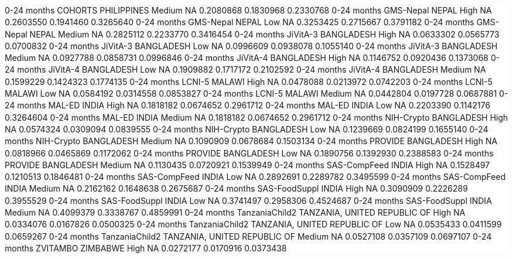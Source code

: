 0-24 months   COHORTS          PHILIPPINES                    Medium               NA                0.2080868   0.1830968   0.2330768
0-24 months   GMS-Nepal        NEPAL                          High                 NA                0.2603550   0.1941460   0.3265640
0-24 months   GMS-Nepal        NEPAL                          Low                  NA                0.3253425   0.2715667   0.3791182
0-24 months   GMS-Nepal        NEPAL                          Medium               NA                0.2825112   0.2233770   0.3416454
0-24 months   JiVitA-3         BANGLADESH                     High                 NA                0.0633302   0.0565773   0.0700832
0-24 months   JiVitA-3         BANGLADESH                     Low                  NA                0.0996609   0.0938078   0.1055140
0-24 months   JiVitA-3         BANGLADESH                     Medium               NA                0.0927788   0.0858731   0.0996846
0-24 months   JiVitA-4         BANGLADESH                     High                 NA                0.1146752   0.0920436   0.1373068
0-24 months   JiVitA-4         BANGLADESH                     Low                  NA                0.1909882   0.1717172   0.2102592
0-24 months   JiVitA-4         BANGLADESH                     Medium               NA                0.1599229   0.1424323   0.1774135
0-24 months   LCNI-5           MALAWI                         High                 NA                0.0478088   0.0213972   0.0742203
0-24 months   LCNI-5           MALAWI                         Low                  NA                0.0584192   0.0314558   0.0853827
0-24 months   LCNI-5           MALAWI                         Medium               NA                0.0442804   0.0197728   0.0687881
0-24 months   MAL-ED           INDIA                          High                 NA                0.1818182   0.0674652   0.2961712
0-24 months   MAL-ED           INDIA                          Low                  NA                0.2203390   0.1142176   0.3264604
0-24 months   MAL-ED           INDIA                          Medium               NA                0.1818182   0.0674652   0.2961712
0-24 months   NIH-Crypto       BANGLADESH                     High                 NA                0.0574324   0.0309094   0.0839555
0-24 months   NIH-Crypto       BANGLADESH                     Low                  NA                0.1239669   0.0824199   0.1655140
0-24 months   NIH-Crypto       BANGLADESH                     Medium               NA                0.1090909   0.0678684   0.1503134
0-24 months   PROVIDE          BANGLADESH                     High                 NA                0.0818966   0.0465869   0.1172062
0-24 months   PROVIDE          BANGLADESH                     Low                  NA                0.1890756   0.1392930   0.2388583
0-24 months   PROVIDE          BANGLADESH                     Medium               NA                0.1130435   0.0720921   0.1539949
0-24 months   SAS-CompFeed     INDIA                          High                 NA                0.1528497   0.1210513   0.1846481
0-24 months   SAS-CompFeed     INDIA                          Low                  NA                0.2892691   0.2289782   0.3495599
0-24 months   SAS-CompFeed     INDIA                          Medium               NA                0.2162162   0.1648638   0.2675687
0-24 months   SAS-FoodSuppl    INDIA                          High                 NA                0.3090909   0.2226289   0.3955529
0-24 months   SAS-FoodSuppl    INDIA                          Low                  NA                0.3741497   0.2958306   0.4524687
0-24 months   SAS-FoodSuppl    INDIA                          Medium               NA                0.4099379   0.3338767   0.4859991
0-24 months   TanzaniaChild2   TANZANIA, UNITED REPUBLIC OF   High                 NA                0.0334076   0.0167826   0.0500325
0-24 months   TanzaniaChild2   TANZANIA, UNITED REPUBLIC OF   Low                  NA                0.0535433   0.0411599   0.0659267
0-24 months   TanzaniaChild2   TANZANIA, UNITED REPUBLIC OF   Medium               NA                0.0527108   0.0357109   0.0697107
0-24 months   ZVITAMBO         ZIMBABWE                       High                 NA                0.0272177   0.0170916   0.0373438